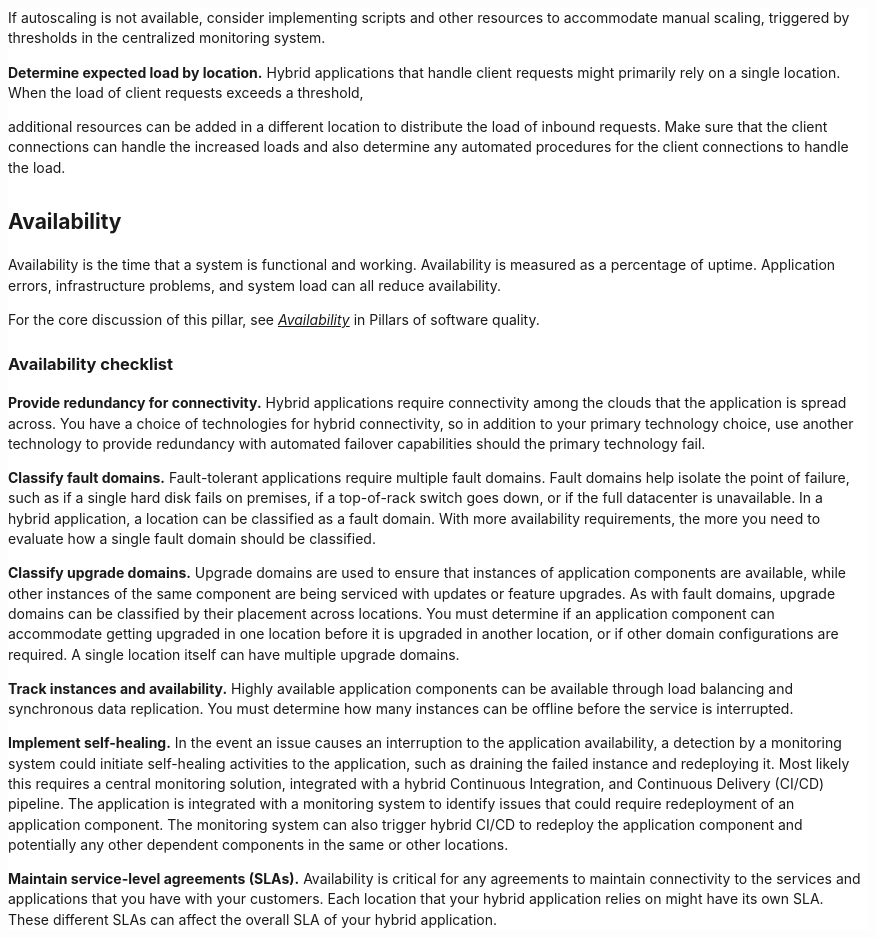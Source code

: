 If autoscaling is not available, consider implementing scripts and other resources to accommodate manual scaling, triggered by thresholds in the centralized monitoring system.

**Determine expected load by location.** Hybrid applications that handle client requests might primarily rely on a single location. When the load of client requests exceeds a threshold,

additional resources can be added in a different location to distribute the load of inbound requests. Make sure that the client connections can handle the increased loads and also determine any automated procedures for the client connections to handle the load.

## Availability

Availability is the time that a system is functional and working. Availability is measured as a percentage of uptime. Application errors, infrastructure problems, and system load can all reduce availability.

For the core discussion of this pillar, see [*Availability*](/azure/architecture/framework/) in Pillars of software quality.

### Availability checklist

**Provide redundancy for connectivity.** Hybrid applications require connectivity among the clouds that the application is spread across. You have a choice of technologies for hybrid connectivity, so in addition to your primary technology choice, use another technology to provide redundancy with automated failover capabilities should the primary technology fail.

**Classify fault domains.** Fault-tolerant applications require multiple fault domains. Fault domains help isolate the point of failure, such as if a single hard disk fails on premises, if a top-of-rack switch goes down, or if the full datacenter is unavailable. In a hybrid application, a location can be classified as a fault domain. With more availability requirements, the more you need to evaluate how a single fault domain should be classified.

**Classify upgrade domains.** Upgrade domains are used to ensure that instances of application components are available, while other instances of the same component are being serviced with updates or feature upgrades. As with fault domains, upgrade domains can be classified by their placement across locations. You must determine if an application component can accommodate getting upgraded in one location before it is upgraded in another location, or if other domain configurations are required. A single location itself can have multiple upgrade domains.

**Track instances and availability.** Highly available application components can be available through load balancing and synchronous data replication. You must determine how many instances can be offline before the service is interrupted.

**Implement self-healing.** In the event an issue causes an interruption to the application availability, a detection by a monitoring system could initiate self-healing activities to the application, such as draining the failed instance and redeploying it. Most likely this requires a central monitoring solution, integrated with a hybrid Continuous Integration, and Continuous Delivery (CI/CD) pipeline. The application is integrated with a monitoring system to identify issues that could require redeployment of an application component. The monitoring system can also trigger hybrid CI/CD to redeploy the application component and potentially any other dependent components in the same or other locations.

**Maintain service-level agreements (SLAs).** Availability is critical for any agreements to maintain connectivity to the services and applications that you have with your customers. Each location that your hybrid application relies on might have its own SLA. These different SLAs can affect the overall SLA of your hybrid application.
